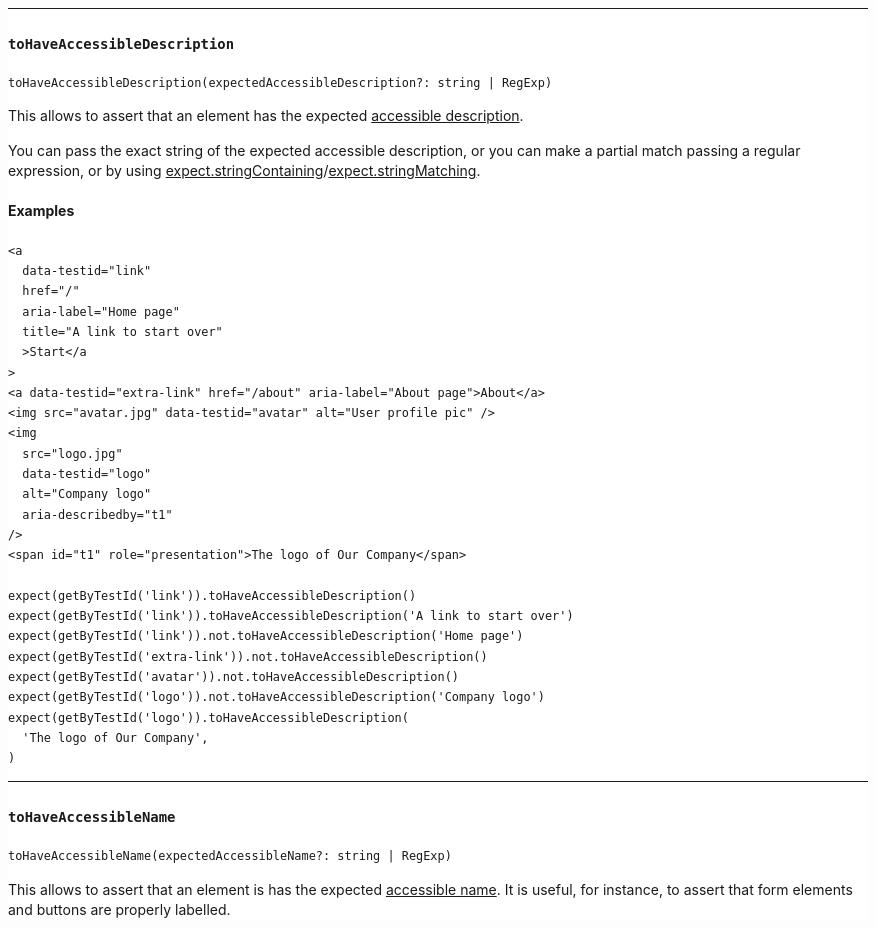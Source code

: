 ------------------------------------------------------------------------

### `toHaveAccessibleDescription`

    toHaveAccessibleDescription(expectedAccessibleDescription?: string | RegExp)

This allows to assert that an element has the expected [accessible description](https://w3c.github.io/accname/).

You can pass the exact string of the expected accessible description, or you can make a partial match passing a regular expression, or by using [expect.stringContaining](https://jestjs.io/docs/en/expect.html#expectnotstringcontainingstring)/[expect.stringMatching](https://jestjs.io/docs/en/expect.html#expectstringmatchingstring-regexp).

#### Examples

    <a
      data-testid="link"
      href="/"
      aria-label="Home page"
      title="A link to start over"
      >Start</a
    >
    <a data-testid="extra-link" href="/about" aria-label="About page">About</a>
    <img src="avatar.jpg" data-testid="avatar" alt="User profile pic" />
    <img
      src="logo.jpg"
      data-testid="logo"
      alt="Company logo"
      aria-describedby="t1"
    />
    <span id="t1" role="presentation">The logo of Our Company</span>

    expect(getByTestId('link')).toHaveAccessibleDescription()
    expect(getByTestId('link')).toHaveAccessibleDescription('A link to start over')
    expect(getByTestId('link')).not.toHaveAccessibleDescription('Home page')
    expect(getByTestId('extra-link')).not.toHaveAccessibleDescription()
    expect(getByTestId('avatar')).not.toHaveAccessibleDescription()
    expect(getByTestId('logo')).not.toHaveAccessibleDescription('Company logo')
    expect(getByTestId('logo')).toHaveAccessibleDescription(
      'The logo of Our Company',
    )

------------------------------------------------------------------------

### `toHaveAccessibleName`

    toHaveAccessibleName(expectedAccessibleName?: string | RegExp)

This allows to assert that an element is has the expected [accessible name](https://w3c.github.io/accname/). It is useful, for instance, to assert that form elements and buttons are properly labelled.
